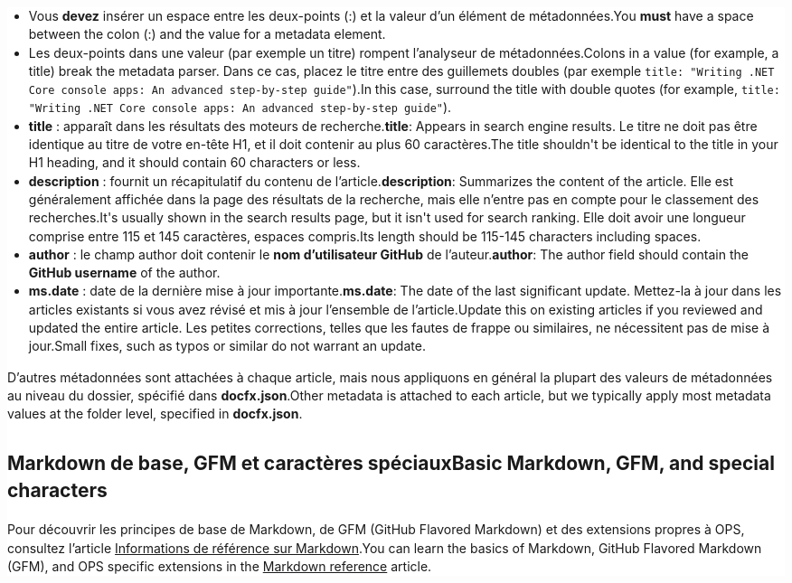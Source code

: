 - <span data-ttu-id="5f5c3-108">Vous **devez** insérer un espace entre les deux-points (:) et la valeur d’un élément de métadonnées.</span><span class="sxs-lookup"><span data-stu-id="5f5c3-108">You **must** have a space between the colon (:) and the value for a metadata element.</span></span>
- <span data-ttu-id="5f5c3-109">Les deux-points dans une valeur (par exemple un titre) rompent l’analyseur de métadonnées.</span><span class="sxs-lookup"><span data-stu-id="5f5c3-109">Colons in a value (for example, a title) break the metadata parser.</span></span> <span data-ttu-id="5f5c3-110">Dans ce cas, placez le titre entre des guillemets doubles (par exemple `title: "Writing .NET Core console apps: An advanced step-by-step guide"`).</span><span class="sxs-lookup"><span data-stu-id="5f5c3-110">In this case, surround the title with double quotes (for example, `title: "Writing .NET Core console apps: An advanced step-by-step guide"`).</span></span>
- <span data-ttu-id="5f5c3-111">**title** : apparaît dans les résultats des moteurs de recherche.</span><span class="sxs-lookup"><span data-stu-id="5f5c3-111">**title**: Appears in search engine results.</span></span> <span data-ttu-id="5f5c3-112">Le titre ne doit pas être identique au titre de votre en-tête H1, et il doit contenir au plus 60 caractères.</span><span class="sxs-lookup"><span data-stu-id="5f5c3-112">The title shouldn't be identical to the title in your H1 heading, and it should contain 60 characters or less.</span></span>
- <span data-ttu-id="5f5c3-113">**description** : fournit un récapitulatif du contenu de l’article.</span><span class="sxs-lookup"><span data-stu-id="5f5c3-113">**description**: Summarizes the content of the article.</span></span> <span data-ttu-id="5f5c3-114">Elle est généralement affichée dans la page des résultats de la recherche, mais elle n’entre pas en compte pour le classement des recherches.</span><span class="sxs-lookup"><span data-stu-id="5f5c3-114">It's usually shown in the search results page, but it isn't used for search ranking.</span></span> <span data-ttu-id="5f5c3-115">Elle doit avoir une longueur comprise entre 115 et 145 caractères, espaces compris.</span><span class="sxs-lookup"><span data-stu-id="5f5c3-115">Its length should be 115-145 characters including spaces.</span></span>
- <span data-ttu-id="5f5c3-116">**author** : le champ author doit contenir le **nom d’utilisateur GitHub** de l’auteur.</span><span class="sxs-lookup"><span data-stu-id="5f5c3-116">**author**: The author field should contain the **GitHub username** of the author.</span></span>
- <span data-ttu-id="5f5c3-117">**ms.date** : date de la dernière mise à jour importante.</span><span class="sxs-lookup"><span data-stu-id="5f5c3-117">**ms.date**: The date of the last significant update.</span></span> <span data-ttu-id="5f5c3-118">Mettez-la à jour dans les articles existants si vous avez révisé et mis à jour l’ensemble de l’article.</span><span class="sxs-lookup"><span data-stu-id="5f5c3-118">Update this on existing articles if you reviewed and updated the entire article.</span></span> <span data-ttu-id="5f5c3-119">Les petites corrections, telles que les fautes de frappe ou similaires, ne nécessitent pas de mise à jour.</span><span class="sxs-lookup"><span data-stu-id="5f5c3-119">Small fixes, such as typos or similar do not warrant an update.</span></span>

<span data-ttu-id="5f5c3-120">D’autres métadonnées sont attachées à chaque article, mais nous appliquons en général la plupart des valeurs de métadonnées au niveau du dossier, spécifié dans **docfx.json**.</span><span class="sxs-lookup"><span data-stu-id="5f5c3-120">Other metadata is attached to each article, but we typically apply most metadata values at the folder level, specified in **docfx.json**.</span></span>

## <a name="basic-markdown-gfm-and-special-characters"></a><span data-ttu-id="5f5c3-121">Markdown de base, GFM et caractères spéciaux</span><span class="sxs-lookup"><span data-stu-id="5f5c3-121">Basic Markdown, GFM, and special characters</span></span>

<span data-ttu-id="5f5c3-122">Pour découvrir les principes de base de Markdown, de GFM (GitHub Flavored Markdown) et des extensions propres à OPS, consultez l’article [Informations de référence sur Markdown](markdown-reference.md).</span><span class="sxs-lookup"><span data-stu-id="5f5c3-122">You can learn the basics of Markdown, GitHub Flavored Markdown (GFM), and OPS specific extensions in the [Markdown reference](markdown-reference.md) article.</span></span>

